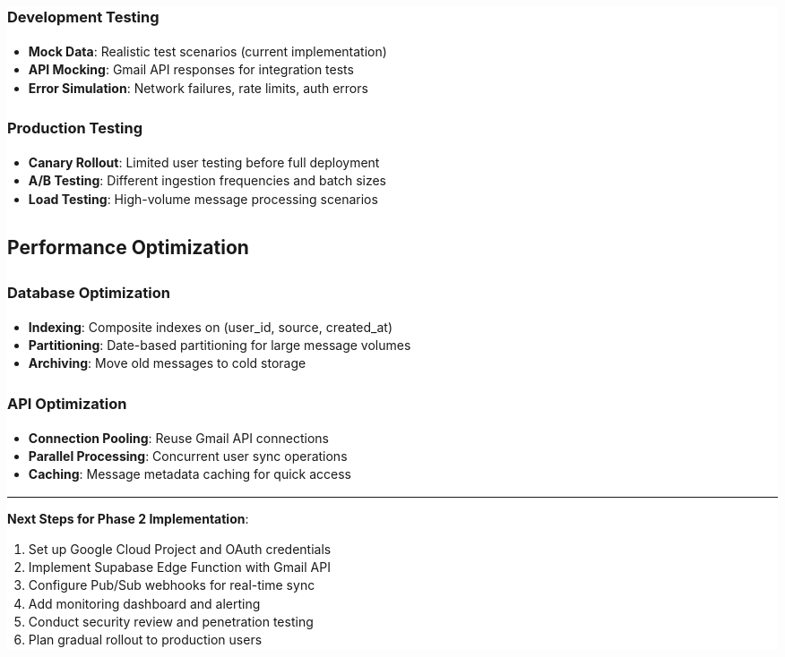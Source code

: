 ### Development Testing
- **Mock Data**: Realistic test scenarios (current implementation)
- **API Mocking**: Gmail API responses for integration tests
- **Error Simulation**: Network failures, rate limits, auth errors

### Production Testing
- **Canary Rollout**: Limited user testing before full deployment
- **A/B Testing**: Different ingestion frequencies and batch sizes
- **Load Testing**: High-volume message processing scenarios

## Performance Optimization

### Database Optimization
- **Indexing**: Composite indexes on (user_id, source, created_at)
- **Partitioning**: Date-based partitioning for large message volumes
- **Archiving**: Move old messages to cold storage

### API Optimization
- **Connection Pooling**: Reuse Gmail API connections
- **Parallel Processing**: Concurrent user sync operations
- **Caching**: Message metadata caching for quick access

---

**Next Steps for Phase 2 Implementation**:
1. Set up Google Cloud Project and OAuth credentials
2. Implement Supabase Edge Function with Gmail API
3. Configure Pub/Sub webhooks for real-time sync
4. Add monitoring dashboard and alerting
5. Conduct security review and penetration testing
6. Plan gradual rollout to production users